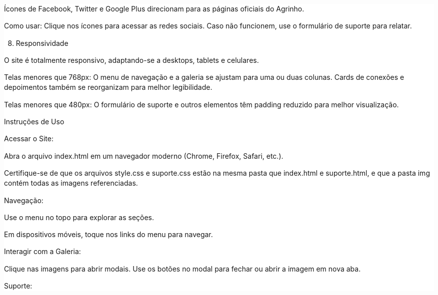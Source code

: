 



Ícones de Facebook, Twitter e Google Plus direcionam para as páginas oficiais do Agrinho.



Como usar: Clique nos ícones para acessar as redes sociais. Caso não funcionem, use o formulário de suporte para relatar.

8. Responsividade





O site é totalmente responsivo, adaptando-se a desktops, tablets e celulares.



Telas menores que 768px: O menu de navegação e a galeria se ajustam para uma ou duas colunas. Cards de conexões e depoimentos também se reorganizam para melhor legibilidade.



Telas menores que 480px: O formulário de suporte e outros elementos têm padding reduzido para melhor visualização.

Instruções de Uso





Acessar o Site:





Abra o arquivo index.html em um navegador moderno (Chrome, Firefox, Safari, etc.).



Certifique-se de que os arquivos style.css e suporte.css estão na mesma pasta que index.html e suporte.html, e que a pasta img contém todas as imagens referenciadas.



Navegação:





Use o menu no topo para explorar as seções.



Em dispositivos móveis, toque nos links do menu para navegar.



Interagir com a Galeria:





Clique nas imagens para abrir modais. Use os botões no modal para fechar ou abrir a imagem em nova aba.



Suporte:
